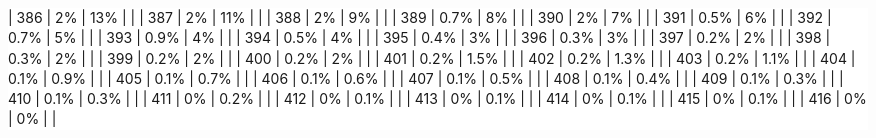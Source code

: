| 386 | 2% | 13% |  |
| 387 | 2% | 11% |  |
| 388 | 2% | 9% |  |
| 389 | 0.7% | 8% |  |
| 390 | 2% | 7% |  |
| 391 | 0.5% | 6% |  |
| 392 | 0.7% | 5% |  |
| 393 | 0.9% | 4% |  |
| 394 | 0.5% | 4% |  |
| 395 | 0.4% | 3% |  |
| 396 | 0.3% | 3% |  |
| 397 | 0.2% | 2% |  |
| 398 | 0.3% | 2% |  |
| 399 | 0.2% | 2% |  |
| 400 | 0.2% | 2% |  |
| 401 | 0.2% | 1.5% |  |
| 402 | 0.2% | 1.3% |  |
| 403 | 0.2% | 1.1% |  |
| 404 | 0.1% | 0.9% |  |
| 405 | 0.1% | 0.7% |  |
| 406 | 0.1% | 0.6% |  |
| 407 | 0.1% | 0.5% |  |
| 408 | 0.1% | 0.4% |  |
| 409 | 0.1% | 0.3% |  |
| 410 | 0.1% | 0.3% |  |
| 411 | 0% | 0.2% |  |
| 412 | 0% | 0.1% |  |
| 413 | 0% | 0.1% |  |
| 414 | 0% | 0.1% |  |
| 415 | 0% | 0.1% |  |
| 416 | 0% | 0% |  |
